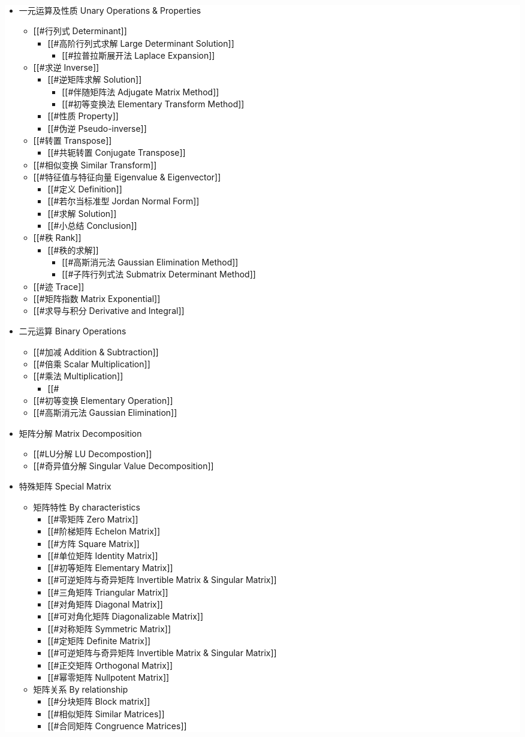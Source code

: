 + 一元运算及性质 Unary Operations & Properties
	+ [[#行列式 Determinant]]
		+ [[#高阶行列式求解 Large Determinant Solution]]
			+ [[#拉普拉斯展开法 Laplace Expansion]]
	+ [[#求逆 Inverse]]
		+ [[#逆矩阵求解 Solution]]
			+ [[#伴随矩阵法 Adjugate Matrix Method]]
			+ [[#初等变换法 Elementary Transform Method]]
		+ [[#性质 Property]]
		+ [[#伪逆 Pseudo-inverse]]
	+ [[#转置 Transpose]]
		+ [[#共轭转置 Conjugate Transpose]]
	+ [[#相似变换 Similar Transform]]
	+ [[#特征值与特征向量 Eigenvalue & Eigenvector]]
		+ [[#定义 Definition]]
		+ [[#若尔当标准型 Jordan Normal Form]]
		+ [[#求解 Solution]]
		+ [[#小总结 Conclusion]]
	+ [[#秩 Rank]]
		+ [[#秩的求解]]
			+ [[#高斯消元法 Gaussian Elimination Method]]
			+ [[#子阵行列式法 Submatrix Determinant Method]]
	+ [[#迹 Trace]]
	+ [[#矩阵指数 Matrix Exponential]]
	+ [[#求导与积分 Derivative and Integral]]

+ 二元运算 Binary Operations
	+ [[#加减 Addition & Subtraction]]
	+ [[#倍乘 Scalar Multiplication]]
	+ [[#乘法 Multiplication]]
		+ [[#
	+ [[#初等变换 Elementary Operation]]
	+ [[#高斯消元法 Gaussian Elimination]]

+ 矩阵分解 Matrix Decomposition
	+ [[#LU分解 LU Decompostion]]
	+ [[#奇异值分解 Singular Value Decomposition]]

+ 特殊矩阵 Special Matrix
	+ 矩阵特性 By characteristics
		+ [[#零矩阵 Zero Matrix]]
		+ [[#阶梯矩阵 Echelon Matrix]]
		+ [[#方阵 Square Matrix]]
		+ [[#单位矩阵 Identity Matrix]]
		+ [[#初等矩阵 Elementary Matrix]]
		+ [[#可逆矩阵与奇异矩阵 Invertible Matrix & Singular Matrix]]
		+ [[#三角矩阵 Triangular Matrix]]
		+ [[#对角矩阵 Diagonal Matrix]]
		+ [[#可对角化矩阵 Diagonalizable Matrix]]
		+ [[#对称矩阵 Symmetric Matrix]]
		+ [[#定矩阵 Definite Matrix]]
		+ [[#可逆矩阵与奇异矩阵 Invertible Matrix & Singular Matrix]]
		+ [[#正交矩阵 Orthogonal Matrix]]
		+ [[#幂零矩阵 Nullpotent Matrix]]
	+ 矩阵关系 By relationship
		+ [[#分块矩阵 Block matrix]]
		+ [[#相似矩阵 Similar Matrices]]
		+ [[#合同矩阵 Congruence Matrices]]
